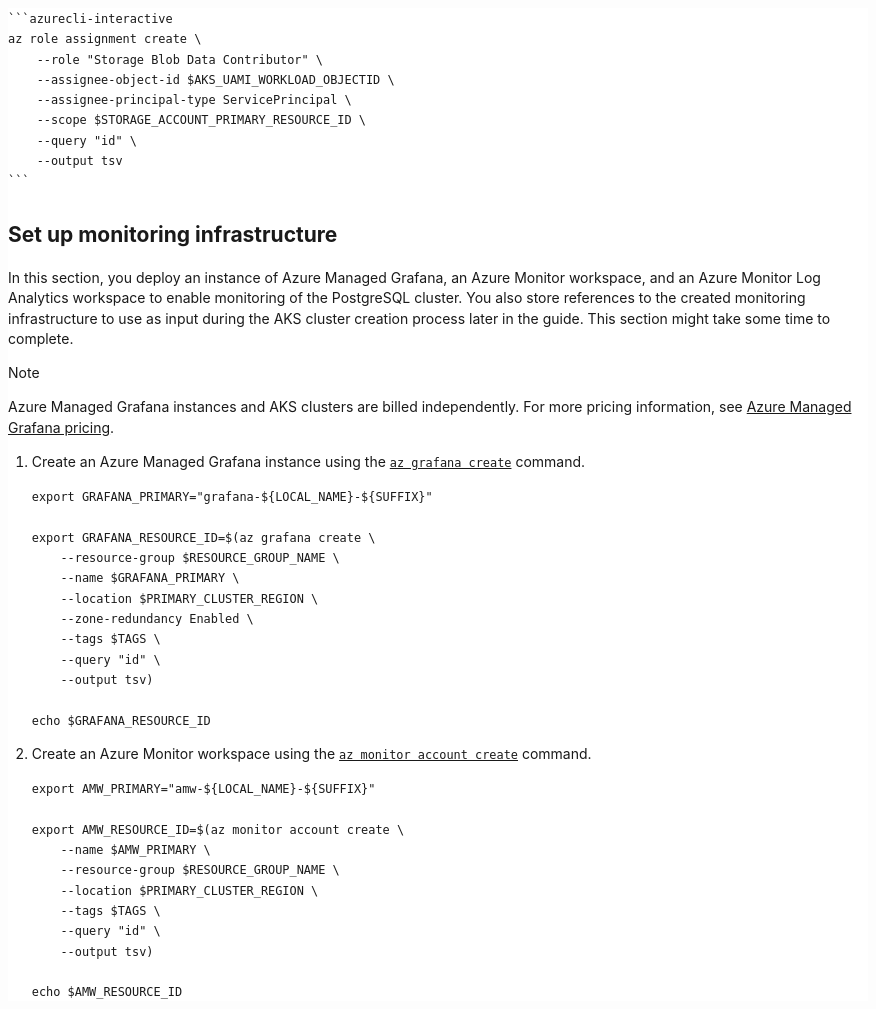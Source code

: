     ```azurecli-interactive
    az role assignment create \
        --role "Storage Blob Data Contributor" \
        --assignee-object-id $AKS_UAMI_WORKLOAD_OBJECTID \
        --assignee-principal-type ServicePrincipal \
        --scope $STORAGE_ACCOUNT_PRIMARY_RESOURCE_ID \
        --query "id" \
        --output tsv
    ```

## Set up monitoring infrastructure

In this section, you deploy an instance of Azure Managed Grafana, an Azure Monitor workspace, and an Azure Monitor Log Analytics workspace to enable monitoring of the PostgreSQL cluster. You also store references to the created monitoring infrastructure to use as input during the AKS cluster creation process later in the guide. This section might take some time to complete.

> [!NOTE]
> Azure Managed Grafana instances and AKS clusters are billed independently. For more pricing information, see [Azure Managed Grafana pricing][azure-managed-grafana-pricing].

1. Create an Azure Managed Grafana instance using the [`az grafana create`][az-grafana-create] command.

    ```azurecli-interactive
    export GRAFANA_PRIMARY="grafana-${LOCAL_NAME}-${SUFFIX}"

    export GRAFANA_RESOURCE_ID=$(az grafana create \
        --resource-group $RESOURCE_GROUP_NAME \
        --name $GRAFANA_PRIMARY \
        --location $PRIMARY_CLUSTER_REGION \
        --zone-redundancy Enabled \
        --tags $TAGS \
        --query "id" \
        --output tsv)

    echo $GRAFANA_RESOURCE_ID
    ```

1. Create an Azure Monitor workspace using the [`az monitor account create`][az-monitor-account-create] command.

    ```azurecli-interactive
    export AMW_PRIMARY="amw-${LOCAL_NAME}-${SUFFIX}"

    export AMW_RESOURCE_ID=$(az monitor account create \
        --name $AMW_PRIMARY \
        --resource-group $RESOURCE_GROUP_NAME \
        --location $PRIMARY_CLUSTER_REGION \
        --tags $TAGS \
        --query "id" \
        --output tsv)

    echo $AMW_RESOURCE_ID
    ```


[az-identity-create]: /cli/azure/identity#az-identity-create
[az-grafana-create]: /cli/azure/grafana#az-grafana-create
[postgresql-ha-deployment-overview]: ./postgresql-ha-overview.md
[az-extension-add]: /cli/azure/extension#az_extension_add
[az-group-create]: /cli/azure/group#az_group_create
[az-storage-account-create]: /cli/azure/storage/account#az_storage_account_create
[az-storage-container-create]: /cli/azure/storage/container#az_storage_container_create
[inherit-from-azuread]: https://cloudnative-pg.io/documentation/1.23/appendixes/object_stores/#azure-blob-storage
[az-storage-account-show]: /cli/azure/storage/account#az_storage_account_show
[az-role-assignment-create]: /cli/azure/role/assignment#az_role_assignment_create
[az-monitor-account-create]: /cli/azure/monitor/account#az_monitor_account_create
[az-monitor-log-analytics-workspace-create]: /cli/azure/monitor/log-analytics/workspace#az_monitor_log_analytics_workspace_create
[azure-managed-grafana-pricing]: https://azure.microsoft.com/pricing/details/managed-grafana/
[az-aks-create]: /cli/azure/aks#az_aks_create
[az-aks-node-pool-add]: /cli/azure/aks/nodepool#az_aks_nodepool_add
[az-aks-get-credentials]: /cli/azure/aks#az_aks_get_credentials
[kubectl-create-namespace]: https://kubernetes.io/docs/reference/kubectl/generated/kubectl_create/kubectl_create_namespace/
[az-aks-enable-addons]: /cli/azure/aks#az_aks_enable_addons
[kubectl-get]: https://kubernetes.io/docs/reference/kubectl/generated/kubectl_get/
[az-aks-show]: /cli/azure/aks#az_aks_show
[az-network-public-ip-create]: /cli/azure/network/public-ip#az_network_public_ip_create
[az-network-public-ip-show]: /cli/azure/network/public-ip#az_network_public_ip_show
[az-group-show]: /cli/azure/group#az_group_show
[helm-repo-add]: https://helm.sh/docs/helm/helm_repo_add/
[helm-upgrade]: https://helm.sh/docs/helm/helm_upgrade/
[kubectl-apply]: https://kubernetes.io/docs/reference/kubectl/generated/kubectl_apply/
[deploy-postgresql]: ./deploy-postgresql-ha.md
[install-krew]: https://krew.sigs.k8s.io/
[cnpg-plugin]: https://cloudnative-pg.io/documentation/current/kubectl-plugin/#using-krew